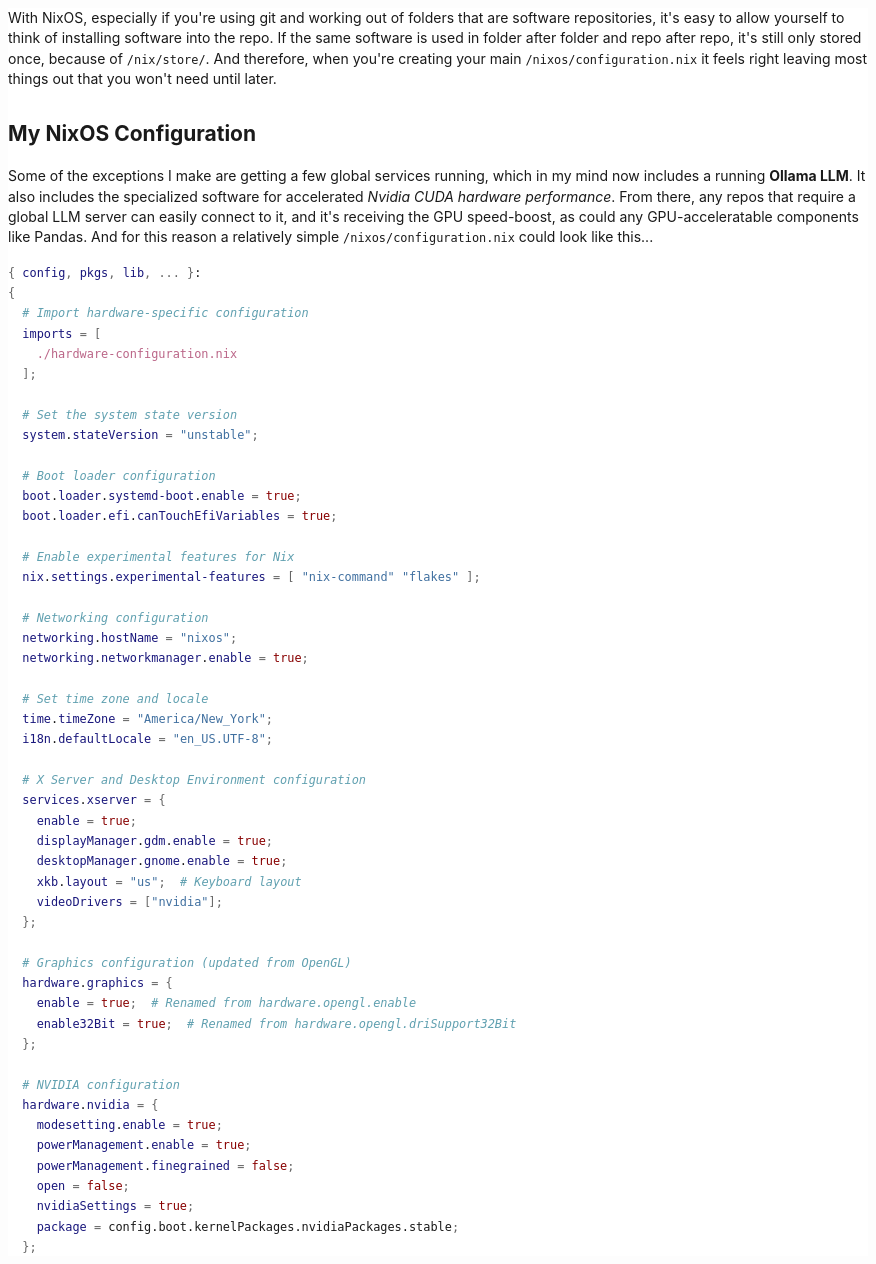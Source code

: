 With NixOS, especially if you're using git and working out of folders that are software repositories, it's easy to allow yourself to think of installing software into the repo. If the same software is used in folder after folder and repo after repo, it's still only stored once, because of `/nix/store/`. And therefore, when you're creating your main `/nixos/configuration.nix` it feels right leaving most things out that you won't need until later.

## My NixOS Configuration

Some of the exceptions I make are getting a few global services running, which in my mind now includes a running **Ollama LLM**. It also includes the specialized software for accelerated *Nvidia CUDA hardware performance*. From there, any repos that require a global LLM server can easily connect to it, and it's receiving the GPU speed-boost, as could any GPU-acceleratable components like Pandas. And for this reason a relatively simple `/nixos/configuration.nix` could look like this...

```nix
{ config, pkgs, lib, ... }:
{
  # Import hardware-specific configuration
  imports = [
    ./hardware-configuration.nix
  ];

  # Set the system state version
  system.stateVersion = "unstable";

  # Boot loader configuration
  boot.loader.systemd-boot.enable = true;
  boot.loader.efi.canTouchEfiVariables = true;

  # Enable experimental features for Nix
  nix.settings.experimental-features = [ "nix-command" "flakes" ];

  # Networking configuration
  networking.hostName = "nixos";
  networking.networkmanager.enable = true;

  # Set time zone and locale
  time.timeZone = "America/New_York";
  i18n.defaultLocale = "en_US.UTF-8";

  # X Server and Desktop Environment configuration
  services.xserver = {
    enable = true;
    displayManager.gdm.enable = true;
    desktopManager.gnome.enable = true;
    xkb.layout = "us";  # Keyboard layout
    videoDrivers = ["nvidia"];
  };

  # Graphics configuration (updated from OpenGL)
  hardware.graphics = {
    enable = true;  # Renamed from hardware.opengl.enable
    enable32Bit = true;  # Renamed from hardware.opengl.driSupport32Bit
  };

  # NVIDIA configuration
  hardware.nvidia = {
    modesetting.enable = true;
    powerManagement.enable = true;
    powerManagement.finegrained = false;
    open = false;
    nvidiaSettings = true;
    package = config.boot.kernelPackages.nvidiaPackages.stable;
  };
```